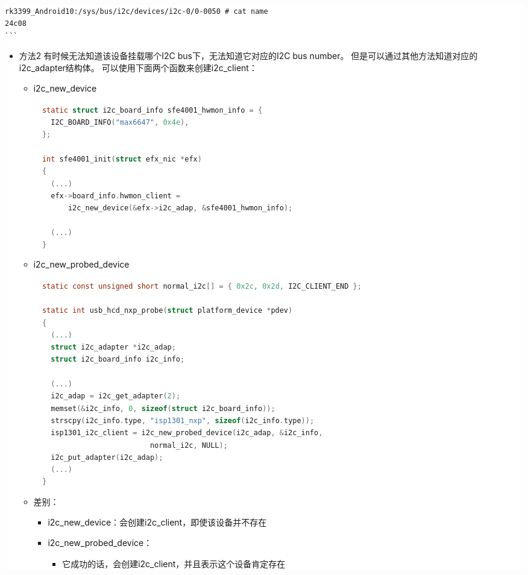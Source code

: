     rk3399_Android10:/sys/bus/i2c/devices/i2c-0/0-0050 # cat name
    24c08
    ```

* 方法2
  有时候无法知道该设备挂载哪个I2C bus下，无法知道它对应的I2C bus number。
  但是可以通过其他方法知道对应的i2c_adapter结构体。
  可以使用下面两个函数来创建i2c_client：

  * i2c_new_device

    ```c
      static struct i2c_board_info sfe4001_hwmon_info = {
    	I2C_BOARD_INFO("max6647", 0x4e),
      };
    
      int sfe4001_init(struct efx_nic *efx)
      {
    	(...)
    	efx->board_info.hwmon_client =
    		i2c_new_device(&efx->i2c_adap, &sfe4001_hwmon_info);
    
    	(...)
      }
    ```

    

  * i2c_new_probed_device

    ```c
      static const unsigned short normal_i2c[] = { 0x2c, 0x2d, I2C_CLIENT_END };
    
      static int usb_hcd_nxp_probe(struct platform_device *pdev)
      {
    	(...)
    	struct i2c_adapter *i2c_adap;
    	struct i2c_board_info i2c_info;
    
    	(...)
    	i2c_adap = i2c_get_adapter(2);
    	memset(&i2c_info, 0, sizeof(struct i2c_board_info));
    	strscpy(i2c_info.type, "isp1301_nxp", sizeof(i2c_info.type));
    	isp1301_i2c_client = i2c_new_probed_device(i2c_adap, &i2c_info,
    						   normal_i2c, NULL);
    	i2c_put_adapter(i2c_adap);
    	(...)
      }
    ```

  * 差别：

    * i2c_new_device：会创建i2c_client，即使该设备并不存在

    * i2c_new_probed_device：

      * 它成功的话，会创建i2c_client，并且表示这个设备肯定存在
